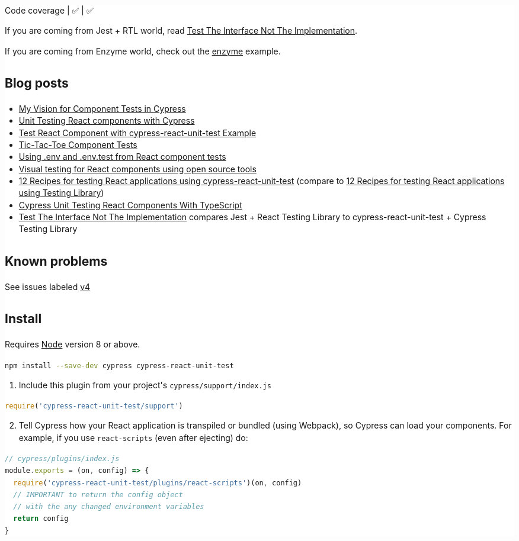Code coverage | ✅ | ✅


If you are coming from Jest + RTL world, read [Test The Interface Not The Implementation](https://glebbahmutov.com/blog/test-the-interface/).

If you are coming from Enzyme world, check out the [enzyme](cypress/component/basic/enzyme) example.

## Blog posts

- [My Vision for Component Tests in Cypress](https://glebbahmutov.com/blog/my-vision-for-component-tests/)
- [Unit Testing React components with Cypress](https://itnext.io/unit-testing-react-components-with-cypress-4d4cf8cd59a0)
- [Test React Component with cypress-react-unit-test Example](https://dev.to/bahmutov/test-react-component-with-cypress-react-unit-test-example-4d99)
- [Tic-Tac-Toe Component Tests](https://glebbahmutov.com/blog/tic-tac-toe-component-tests/)
- [Using .env and .env.test from React component tests](https://medium.com/@bahmutov/using-env-and-env-test-from-react-component-tests-c11aa2040bc8)
- [Visual testing for React components using open source tools](https://glebbahmutov.com/blog/open-source-visual-testing-of-components/)
- [12 Recipes for testing React applications using cypress-react-unit-test](https://dev.to/bahmutov/12-recipes-for-testing-react-applications-using-cypress-react-unit-test-46g6) (compare to [12 Recipes for testing React applications using Testing Library](https://dev.to/jooforja/12-recipes-for-testing-react-applications-using-testing-library-1bh2#portal))
- [Cypress Unit Testing React Components With TypeScript](https://medium.com/swlh/cypress-unit-testing-react-components-with-typescript-77b38e5043b3)
- [Test The Interface Not The Implementation](https://glebbahmutov.com/blog/test-the-interface/) compares Jest + React Testing Library to cypress-react-unit-test + Cypress Testing Library

## Known problems

See issues labeled [v4](https://github.com/bahmutov/cypress-react-unit-test/labels/v4)

## Install

Requires [Node](https://nodejs.org/en/) version 8 or above.

```sh
npm install --save-dev cypress cypress-react-unit-test
```

1. Include this plugin from your project's `cypress/support/index.js`

```js
require('cypress-react-unit-test/support')
```

2. Tell Cypress how your React application is transpiled or bundled (using Webpack), so Cypress can load your components. For example, if you use `react-scripts` (even after ejecting) do:

```js
// cypress/plugins/index.js
module.exports = (on, config) => {
  require('cypress-react-unit-test/plugins/react-scripts')(on, config)
  // IMPORTANT to return the config object
  // with the any changed environment variables
  return config
}
```
